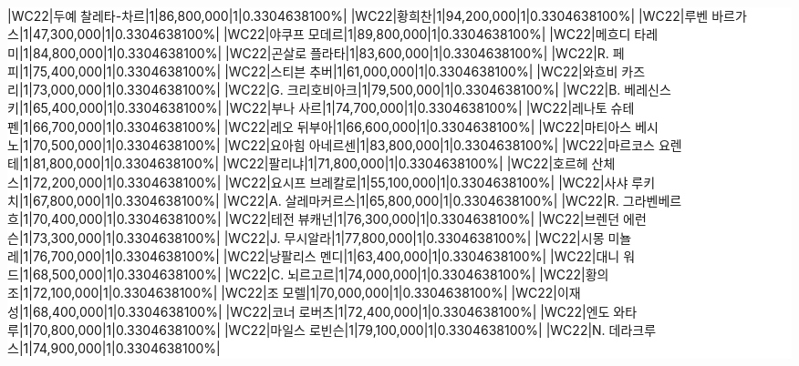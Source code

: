 |WC22|두예 찰레타-차르|1|86,800,000|1|0.3304638100%|
|WC22|황희찬|1|94,200,000|1|0.3304638100%|
|WC22|루벤 바르가스|1|47,300,000|1|0.3304638100%|
|WC22|야쿠프 모데르|1|89,800,000|1|0.3304638100%|
|WC22|메흐디 타레미|1|84,800,000|1|0.3304638100%|
|WC22|곤살로 플라타|1|83,600,000|1|0.3304638100%|
|WC22|R. 페피|1|75,400,000|1|0.3304638100%|
|WC22|스티븐 추버|1|61,000,000|1|0.3304638100%|
|WC22|와흐비 카즈리|1|73,000,000|1|0.3304638100%|
|WC22|G. 크리호비아크|1|79,500,000|1|0.3304638100%|
|WC22|B. 베레신스키|1|65,400,000|1|0.3304638100%|
|WC22|부나 사르|1|74,700,000|1|0.3304638100%|
|WC22|레나토 슈테펜|1|66,700,000|1|0.3304638100%|
|WC22|레오 뒤부아|1|66,600,000|1|0.3304638100%|
|WC22|마티아스 베시노|1|70,500,000|1|0.3304638100%|
|WC22|요아힘 아네르센|1|83,800,000|1|0.3304638100%|
|WC22|마르코스 요렌테|1|81,800,000|1|0.3304638100%|
|WC22|팔리냐|1|71,800,000|1|0.3304638100%|
|WC22|호르헤 산체스|1|72,200,000|1|0.3304638100%|
|WC22|요시프 브레칼로|1|55,100,000|1|0.3304638100%|
|WC22|사샤 루키치|1|67,800,000|1|0.3304638100%|
|WC22|A. 살레마커르스|1|65,800,000|1|0.3304638100%|
|WC22|R. 그라벤베르흐|1|70,400,000|1|0.3304638100%|
|WC22|테전 뷰캐넌|1|76,300,000|1|0.3304638100%|
|WC22|브렌던 에런슨|1|73,300,000|1|0.3304638100%|
|WC22|J. 무시알라|1|77,800,000|1|0.3304638100%|
|WC22|시몽 미뇰레|1|76,700,000|1|0.3304638100%|
|WC22|낭팔리스 멘디|1|63,400,000|1|0.3304638100%|
|WC22|대니 워드|1|68,500,000|1|0.3304638100%|
|WC22|C. 뇌르고르|1|74,000,000|1|0.3304638100%|
|WC22|황의조|1|72,100,000|1|0.3304638100%|
|WC22|조 모렐|1|70,000,000|1|0.3304638100%|
|WC22|이재성|1|68,400,000|1|0.3304638100%|
|WC22|코너 로버츠|1|72,400,000|1|0.3304638100%|
|WC22|엔도 와타루|1|70,800,000|1|0.3304638100%|
|WC22|마일스 로빈슨|1|79,100,000|1|0.3304638100%|
|WC22|N. 데라크루스|1|74,900,000|1|0.3304638100%|